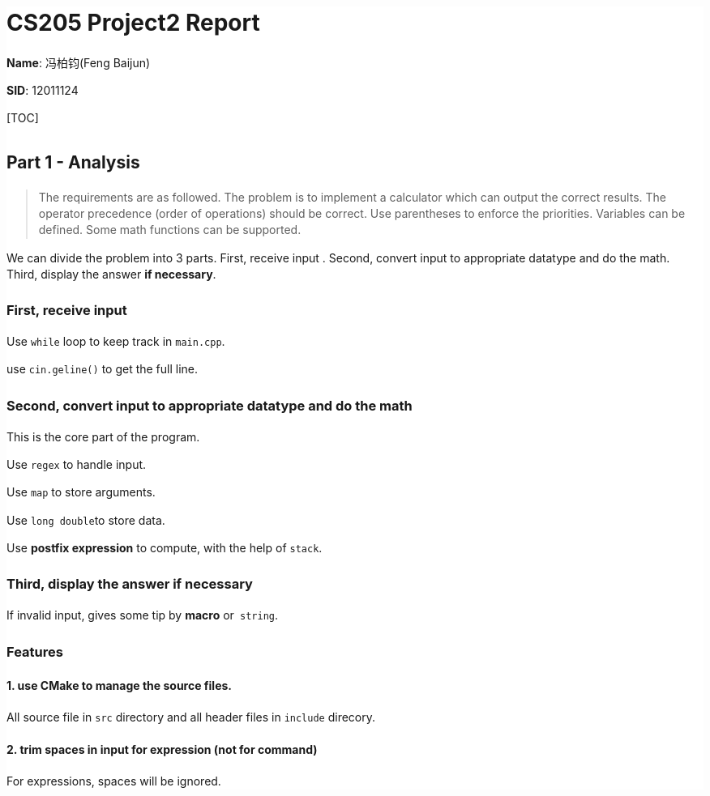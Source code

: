

# CS205 Project2 Report

**Name**: 冯柏钧(Feng Baijun)

**SID**: 12011124

[TOC]

## Part 1 - Analysis

> The requirements are as followed. The problem is to implement a calculator which can output the  correct results. The operator precedence (order of operations) should be correct. Use parentheses to enforce the priorities. Variables can be defined. Some math functions can be supported.

We can divide the problem into 3 parts. First, receive input . Second, convert input to appropriate datatype and do the math. Third, display the answer **if necessary**.

### First, receive input

Use `while` loop to keep track in `main.cpp`.

use `cin.geline()` to get the full line.



### Second, convert input to appropriate datatype and do the math

This is the core part of the program. 

Use `regex` to handle input.

Use `map` to store arguments.

Use  `long double`to store data.

Use **postfix expression** to compute, with the help of `stack`.



### Third, display the answer **if necessary**

If invalid input, gives some tip by **macro** or` string`.



### Features

#### 1.  use CMake to manage the source files.

All source file in `src` directory and all header files in `include` direcory.

#### 2. trim spaces in input for expression (not for command)

For expressions, spaces will be ignored.
